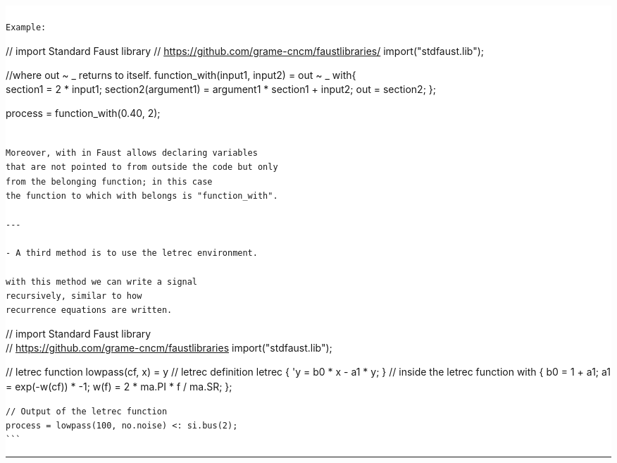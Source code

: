   ```
  
  Example:
  ```
   // import Standard Faust library 
   // https://github.com/grame-cncm/faustlibraries/ 
   import("stdfaust.lib"); 

   //where out ~ _ returns to itself.
   function_with(input1, input2) = out ~ _
       	with{  
        		section1 = 2 * input1;
        		section2(argument1) = argument1 * section1 + input2;
        		out = section2;
        	};
        	
   process = function_with(0.40, 2);
  ```

  Moreover, with in Faust allows declaring variables
  that are not pointed to from outside the code but only
  from the belonging function; in this case
  the function to which with belongs is "function_with".

  ---

- A third method is to use the letrec environment.
  
  with this method we can write a signal
  recursively, similar to how
  recurrence equations are written.
  ```
   // import Standard Faust library  
   // https://github.com/grame-cncm/faustlibraries
   import("stdfaust.lib"); 
   
   // letrec function 
   lowpass(cf, x) = y 
   // letrec definition 
   	letrec { 
    		'y = b0 * x - a1 * y; 
    	} 
    	// inside the letrec function 
    with { 
         b0 = 1 + a1; 
         a1 = exp(-w(cf)) * -1; 
         w(f) = 2 * ma.PI * f / ma.SR; 
    }; 
    
    // Output of the letrec function 
    process = lowpass(100, no.noise) <: si.bus(2); 
    ```

---
